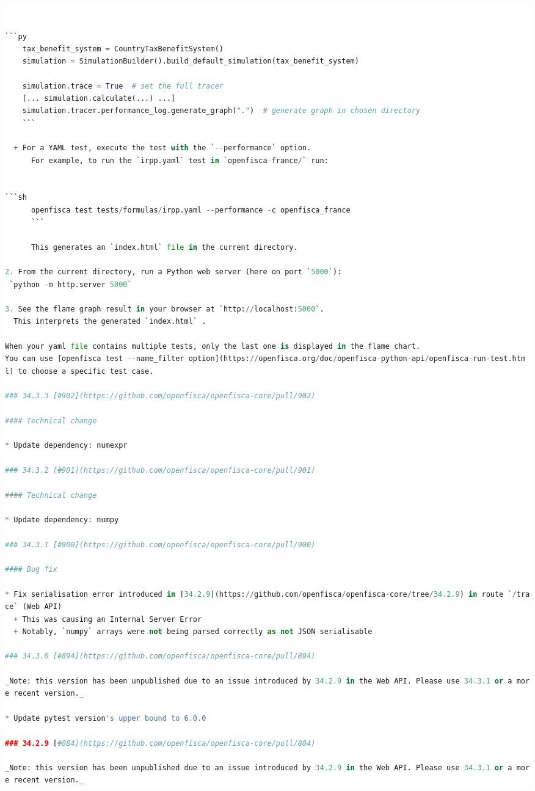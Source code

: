 ```py
    

```py
    tax_benefit_system = CountryTaxBenefitSystem()
    simulation = SimulationBuilder().build_default_simulation(tax_benefit_system)

    simulation.trace = True  # set the full tracer
    [... simulation.calculate(...) ...]
    simulation.tracer.performance_log.generate_graph(".")  # generate graph in chosen directory
    ```

  + For a YAML test, execute the test with the `--performance` option.
      For example, to run the `irpp.yaml` test in `openfisca-france/` run:
      

```sh
      openfisca test tests/formulas/irpp.yaml --performance -c openfisca_france
      ```

      This generates an `index.html` file in the current directory.

2. From the current directory, run a Python web server (here on port `5000`):
 `python -m http.server 5000`

3. See the flame graph result in your browser at `http://localhost:5000`.
  This interprets the generated `index.html` .

When your yaml file contains multiple tests, only the last one is displayed in the flame chart.
You can use [openfisca test --name_filter option](https://openfisca.org/doc/openfisca-python-api/openfisca-run-test.html) to choose a specific test case.

### 34.3.3 [#902](https://github.com/openfisca/openfisca-core/pull/902)

#### Technical change

* Update dependency: numexpr

### 34.3.2 [#901](https://github.com/openfisca/openfisca-core/pull/901)

#### Technical change

* Update dependency: numpy

### 34.3.1 [#900](https://github.com/openfisca/openfisca-core/pull/900)

#### Bug fix

* Fix serialisation error introduced in [34.2.9](https://github.com/openfisca/openfisca-core/tree/34.2.9) in route `/trace` (Web API)
  + This was causing an Internal Server Error
  + Notably, `numpy` arrays were not being parsed correctly as not JSON serialisable

### 34.3.0 [#894](https://github.com/openfisca/openfisca-core/pull/894)

_Note: this version has been unpublished due to an issue introduced by 34.2.9 in the Web API. Please use 34.3.1 or a more recent version._

* Update pytest version's upper bound to 6.0.0

### 34.2.9 [#884](https://github.com/openfisca/openfisca-core/pull/884)

_Note: this version has been unpublished due to an issue introduced by 34.2.9 in the Web API. Please use 34.3.1 or a more recent version._
```